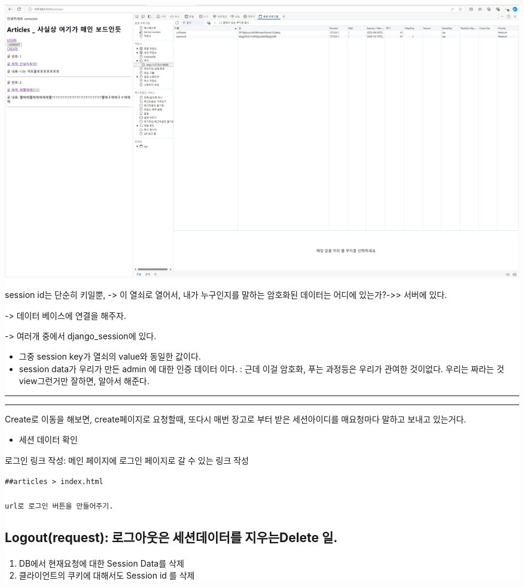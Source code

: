 ![alt text](image-2.png)


session id는 단순히 키일뿐,
-> 이 열쇠로 열어서, 내가 누구인지를 말하는 암호화된 데이터는 어디에 있는가?->> 서버에 있다. 

-> 데이터 베이스에 연결을 해주자.

-> 여러개 중에서 django_session에 있다. 
- 그중 session key가 열쇠의 value와 동일한 값이다.
- session data가 우리가 만든 admin 에 대한 인증 데이터 이다. 
: 근데 이걸 암호화, 푸는 과정등은 우리가 관여한 것이없다. 우리는 짜라는 것 view그런거만 잘하면, 알아서 해준다. 

-----
-----

Create로 이동을 해보면, create페이지로 요청할때, 또다시 매번 장고로 부터 받은 세션아이디를 매요청마다
말하고 보내고 있는거다.

- 세션 데이터 확인


로그인 링크 작성: 메인 페이지에 로그인 페이지로 갈 수 있는 링크 작성
```
##articles > index.html 

url로 로그인 버튼을 만들어주기.

```


## Logout(request): 로그아웃은 세션데이터를 지우는Delete 일.
1. DB에서 현재요청에 대한 Session Data를 삭제
2. 클라이언트의 쿠키에 대해서도 Session id 를 삭제
